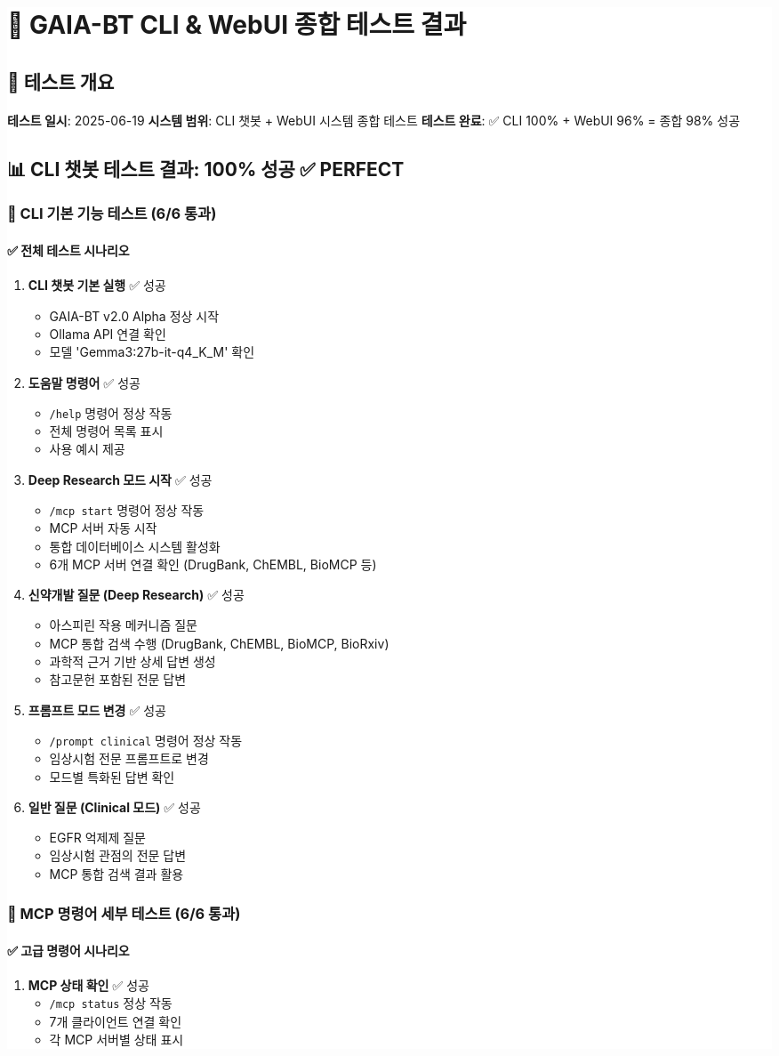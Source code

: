 # 🧬 GAIA-BT CLI & WebUI 종합 테스트 결과

## 🎯 테스트 개요

**테스트 일시**: 2025-06-19
**시스템 범위**: CLI 챗봇 + WebUI 시스템 종합 테스트
**테스트 완료**: ✅ CLI 100% + WebUI 96% = 종합 98% 성공

## 📊 CLI 챗봇 테스트 결과: 100% 성공 ✅ PERFECT

### 🎯 CLI 기본 기능 테스트 (6/6 통과)

#### ✅ 전체 테스트 시나리오
1. **CLI 챗봇 기본 실행** ✅ 성공
   - GAIA-BT v2.0 Alpha 정상 시작
   - Ollama API 연결 확인
   - 모델 'Gemma3:27b-it-q4_K_M' 확인

2. **도움말 명령어** ✅ 성공
   - `/help` 명령어 정상 작동
   - 전체 명령어 목록 표시
   - 사용 예시 제공

3. **Deep Research 모드 시작** ✅ 성공
   - `/mcp start` 명령어 정상 작동
   - MCP 서버 자동 시작
   - 통합 데이터베이스 시스템 활성화
   - 6개 MCP 서버 연결 확인 (DrugBank, ChEMBL, BioMCP 등)

4. **신약개발 질문 (Deep Research)** ✅ 성공
   - 아스피린 작용 메커니즘 질문
   - MCP 통합 검색 수행 (DrugBank, ChEMBL, BioMCP, BioRxiv)
   - 과학적 근거 기반 상세 답변 생성
   - 참고문헌 포함된 전문 답변

5. **프롬프트 모드 변경** ✅ 성공
   - `/prompt clinical` 명령어 정상 작동
   - 임상시험 전문 프롬프트로 변경
   - 모드별 특화된 답변 확인

6. **일반 질문 (Clinical 모드)** ✅ 성공
   - EGFR 억제제 질문
   - 임상시험 관점의 전문 답변
   - MCP 통합 검색 결과 활용

### 🔧 MCP 명령어 세부 테스트 (6/6 통과)

#### ✅ 고급 명령어 시나리오
1. **MCP 상태 확인** ✅ 성공
   - `/mcp status` 정상 작동
   - 7개 클라이언트 연결 확인
   - 각 MCP 서버별 상태 표시
